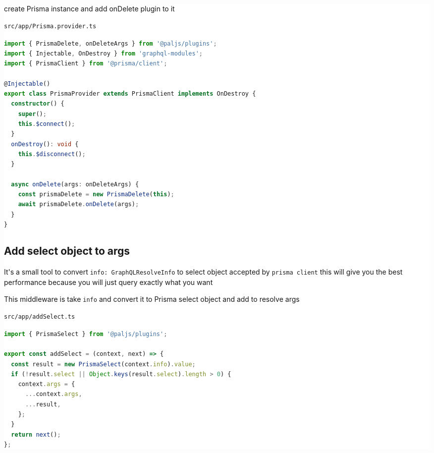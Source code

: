 create Prisma instance and add onDelete plugin to it

`src/app/Prisma.provider.ts`

```ts
import { PrismaDelete, onDeleteArgs } from '@paljs/plugins';
import { Injectable, OnDestroy } from 'graphql-modules';
import { PrismaClient } from '@prisma/client';

@Injectable()
export class PrismaProvider extends PrismaClient implements OnDestroy {
  constructor() {
    super();
    this.$connect();
  }
  onDestroy(): void {
    this.$disconnect();
  }

  async onDelete(args: onDeleteArgs) {
    const prismaDelete = new PrismaDelete(this);
    await prismaDelete.onDelete(args);
  }
}
```

## Add select object to args

It's a small tool to convert `info: GraphQLResolveInfo` to select object accepted by `prisma client` this will give you the best performance because you will just query exactly what you want

This middleware is take `info` and convert it to Prisma select object and add to resolve args

`src/app/addSelect.ts`

```ts
import { PrismaSelect } from '@paljs/plugins';

export const addSelect = (context, next) => {
  const result = new PrismaSelect(context.info).value;
  if (!result.select || Object.keys(result.select).length > 0) {
    context.args = {
      ...context.args,
      ...result,
    };
  }
  return next();
};
```

</MdxCard>
